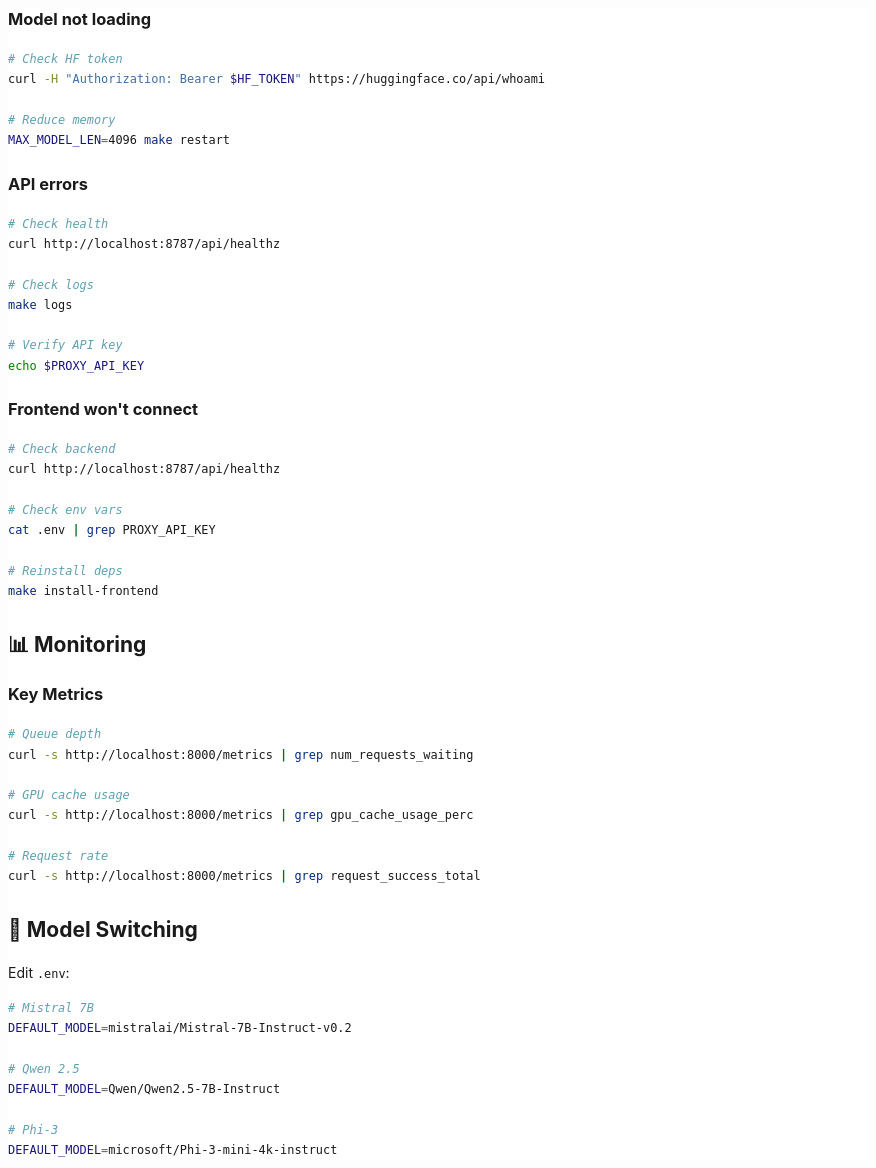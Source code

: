 ### Model not loading
```bash
# Check HF token
curl -H "Authorization: Bearer $HF_TOKEN" https://huggingface.co/api/whoami

# Reduce memory
MAX_MODEL_LEN=4096 make restart
```

### API errors
```bash
# Check health
curl http://localhost:8787/api/healthz

# Check logs
make logs

# Verify API key
echo $PROXY_API_KEY
```

### Frontend won't connect
```bash
# Check backend
curl http://localhost:8787/api/healthz

# Check env vars
cat .env | grep PROXY_API_KEY

# Reinstall deps
make install-frontend
```

## 📊 Monitoring

### Key Metrics
```bash
# Queue depth
curl -s http://localhost:8000/metrics | grep num_requests_waiting

# GPU cache usage
curl -s http://localhost:8000/metrics | grep gpu_cache_usage_perc

# Request rate
curl -s http://localhost:8000/metrics | grep request_success_total
```

## 🔄 Model Switching

Edit `.env`:
```bash
# Mistral 7B
DEFAULT_MODEL=mistralai/Mistral-7B-Instruct-v0.2

# Qwen 2.5
DEFAULT_MODEL=Qwen/Qwen2.5-7B-Instruct

# Phi-3
DEFAULT_MODEL=microsoft/Phi-3-mini-4k-instruct
```
